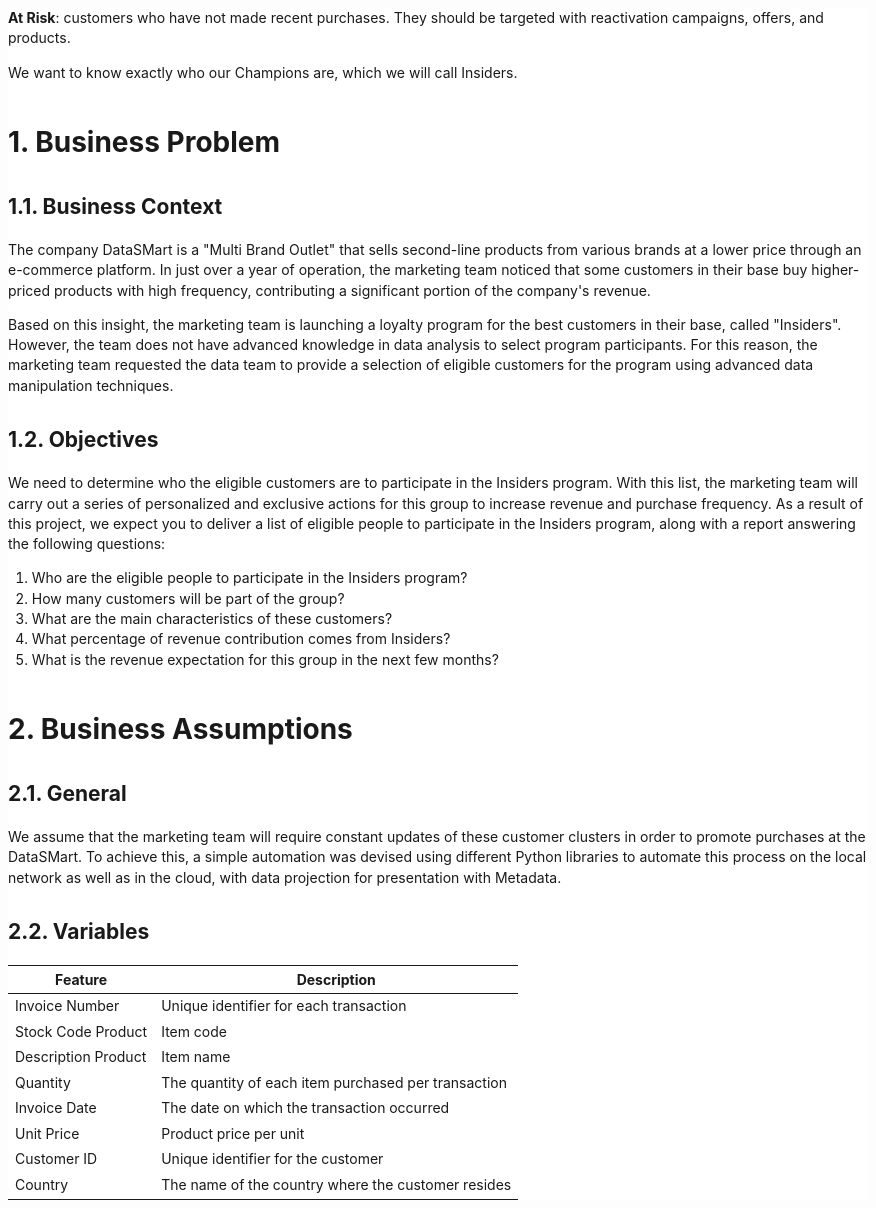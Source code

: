 **At Risk**: customers who have not made recent purchases. They should be targeted with reactivation campaigns, offers, and products.

We want to know exactly who our Champions are, which we will call Insiders.

# 1. Business Problem

## 1.1. Business Context
The company DataSMart is a "Multi Brand Outlet" that sells second-line products from various brands at a lower price through an e-commerce platform. In just over a year of operation, the marketing team noticed that some customers in their base buy higher-priced products with high frequency, contributing a significant portion of the company's revenue.

Based on this insight, the marketing team is launching a loyalty program for the best customers in their base, called "Insiders". However, the team does not have advanced knowledge in data analysis to select program participants. For this reason, the marketing team requested the data team to provide a selection of eligible customers for the program using advanced data manipulation techniques.

## 1.2. Objectives
We need to determine who the eligible customers are to participate in the Insiders program. With this list, the marketing team will carry out a series of personalized and exclusive actions for this group to increase revenue and purchase frequency. As a result of this project, we expect you to deliver a list of eligible people to participate in the Insiders program, along with a report answering the following questions:

1. Who are the eligible people to participate in the Insiders program?
2. How many customers will be part of the group?
3. What are the main characteristics of these customers?
4. What percentage of revenue contribution comes from Insiders?
5. What is the revenue expectation for this group in the next few months?

# 2. Business Assumptions

## 2.1. General 
We assume that the marketing team will require constant updates of these customer clusters in order to promote purchases at the DataSMart. To achieve this, a simple automation was devised using different Python libraries to automate this process on the local network as well as in the cloud, with data projection for presentation with Metadata.

## 2.2. Variables
| Feature                  | Description                                                  |
| -----------------------| ------------------------------------------------------------ |
| Invoice Number          | Unique identifier for each transaction                       |
| Stock Code Product      | Item code                                                     |
| Description Product     | Item name                                                     |
| Quantity                | The quantity of each item purchased per transaction           |
| Invoice Date            | The date on which the transaction occurred                    |
| Unit Price              | Product price per unit                                        |
| Customer ID             | Unique identifier for the customer                            |
| Country                 | The name of the country where the customer resides            |
